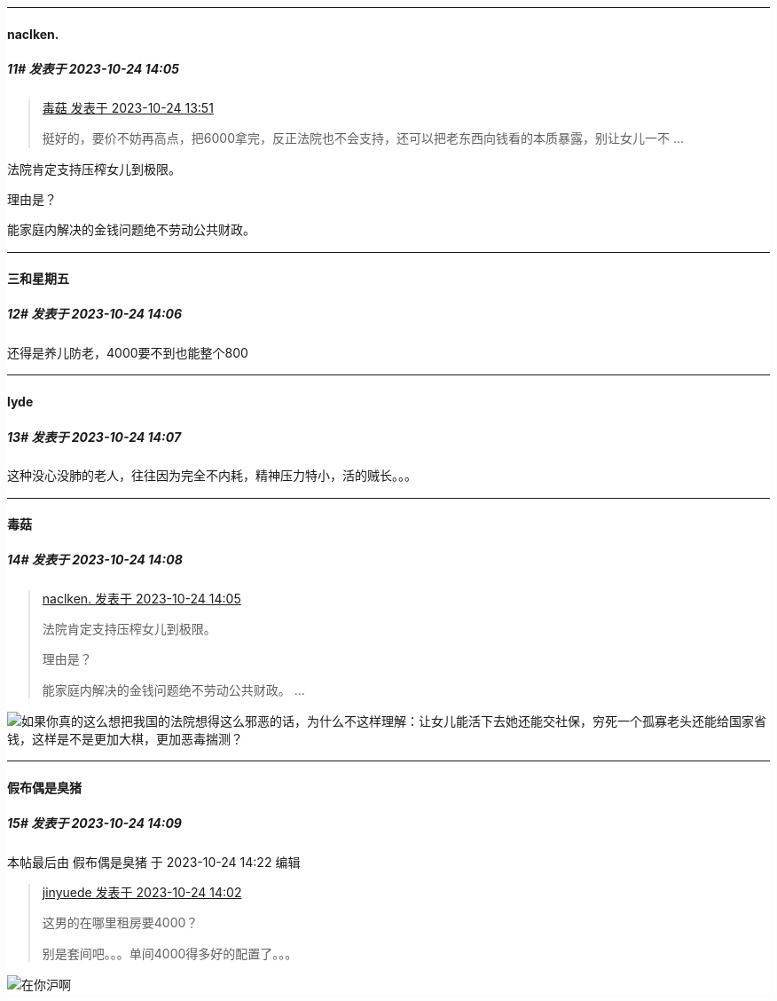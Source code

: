 *****

####  naclken.  
##### 11#       发表于 2023-10-24 14:05

<blockquote><a href="httphttps://bbs.saraba1st.com/2b/forum.php?mod=redirect&amp;goto=findpost&amp;pid=62813908&amp;ptid=2157914" target="_blank">毒菇 发表于 2023-10-24 13:51</a>

挺好的，要价不妨再高点，把6000拿完，反正法院也不会支持，还可以把老东西向钱看的本质暴露，别让女儿一不 ...</blockquote>
法院肯定支持压榨女儿到极限。

理由是？

能家庭内解决的金钱问题绝不劳动公共财政。

*****

####  三和星期五  
##### 12#       发表于 2023-10-24 14:06

还得是养儿防老，4000要不到也能整个800

*****

####  lyde  
##### 13#       发表于 2023-10-24 14:07

这种没心没肺的老人，往往因为完全不内耗，精神压力特小，活的贼长。。。

*****

####  毒菇  
##### 14#       发表于 2023-10-24 14:08

<blockquote><a href="httphttps://bbs.saraba1st.com/2b/forum.php?mod=redirect&amp;goto=findpost&amp;pid=62814041&amp;ptid=2157914" target="_blank">naclken. 发表于 2023-10-24 14:05</a>

法院肯定支持压榨女儿到极限。

理由是？

能家庭内解决的金钱问题绝不劳动公共财政。 ...</blockquote>
<img src="https://static.saraba1st.com/image/smiley/face2017/065.png" referrerpolicy="no-referrer">如果你真的这么想把我国的法院想得这么邪恶的话，为什么不这样理解：让女儿能活下去她还能交社保，穷死一个孤寡老头还能给国家省钱，这样是不是更加大棋，更加恶毒揣测？

*****

####  假布偶是臭猪  
##### 15#       发表于 2023-10-24 14:09

 本帖最后由 假布偶是臭猪 于 2023-10-24 14:22 编辑 
<blockquote><a href="httphttps://bbs.saraba1st.com/2b/forum.php?mod=redirect&amp;goto=findpost&amp;pid=62814010&amp;ptid=2157914" target="_blank">jinyuede 发表于 2023-10-24 14:02</a>

这男的在哪里租房要4000？

别是套间吧。。。单间4000得多好的配置了。。。</blockquote>
<img src="https://static.saraba1st.com/image/smiley/face2017/067.png" referrerpolicy="no-referrer">在你沪啊
